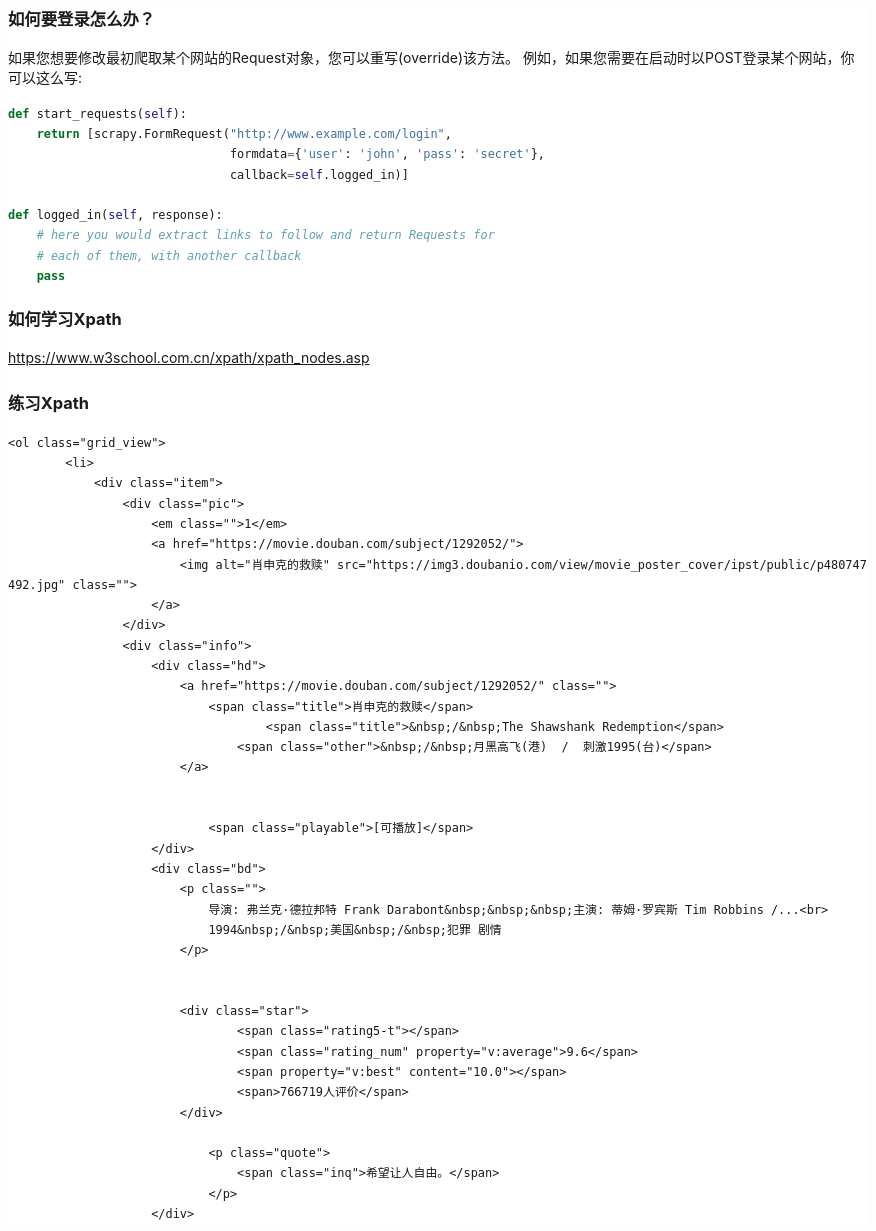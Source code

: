 ### 如何要登录怎么办？

如果您想要修改最初爬取某个网站的Request对象，您可以重写(override)该方法。 例如，如果您需要在启动时以POST登录某个网站，你可以这么写:

```python
def start_requests(self):
    return [scrapy.FormRequest("http://www.example.com/login",
                               formdata={'user': 'john', 'pass': 'secret'},
                               callback=self.logged_in)]

def logged_in(self, response):
    # here you would extract links to follow and return Requests for
    # each of them, with another callback
    pass
```

### 如何学习Xpath

https://www.w3school.com.cn/xpath/xpath_nodes.asp 



### 练习Xpath

```
<ol class="grid_view">
        <li>
            <div class="item">
                <div class="pic">
                    <em class="">1</em>
                    <a href="https://movie.douban.com/subject/1292052/">
                        <img alt="肖申克的救赎" src="https://img3.doubanio.com/view/movie_poster_cover/ipst/public/p480747492.jpg" class="">
                    </a>
                </div>
                <div class="info">
                    <div class="hd">
                        <a href="https://movie.douban.com/subject/1292052/" class="">
                            <span class="title">肖申克的救赎</span>
                                    <span class="title">&nbsp;/&nbsp;The Shawshank Redemption</span>
                                <span class="other">&nbsp;/&nbsp;月黑高飞(港)  /  刺激1995(台)</span>
                        </a>


                            <span class="playable">[可播放]</span>
                    </div>
                    <div class="bd">
                        <p class="">
                            导演: 弗兰克·德拉邦特 Frank Darabont&nbsp;&nbsp;&nbsp;主演: 蒂姆·罗宾斯 Tim Robbins /...<br>
                            1994&nbsp;/&nbsp;美国&nbsp;/&nbsp;犯罪 剧情
                        </p>

                        
                        <div class="star">
                                <span class="rating5-t"></span>
                                <span class="rating_num" property="v:average">9.6</span>
                                <span property="v:best" content="10.0"></span>
                                <span>766719人评价</span>
                        </div>

                            <p class="quote">
                                <span class="inq">希望让人自由。</span>
                            </p>
                    </div>
```